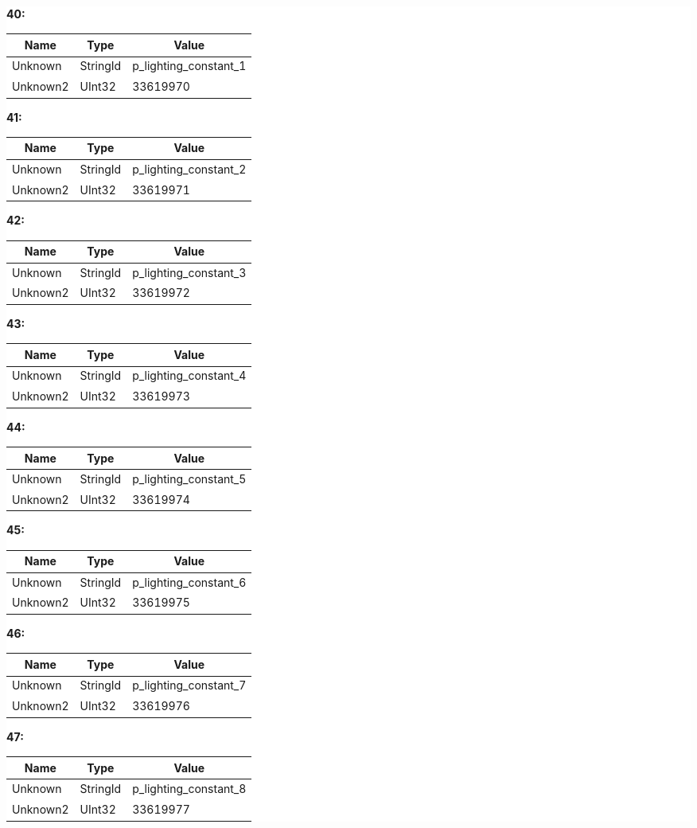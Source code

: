 
**40:**

Name	| Type	| Value
---	|---	|---	|
Unknown	|StringId	|p_lighting_constant_1
Unknown2	|UInt32	|33619970


**41:**

Name	| Type	| Value
---	|---	|---	|
Unknown	|StringId	|p_lighting_constant_2
Unknown2	|UInt32	|33619971


**42:**

Name	| Type	| Value
---	|---	|---	|
Unknown	|StringId	|p_lighting_constant_3
Unknown2	|UInt32	|33619972


**43:**

Name	| Type	| Value
---	|---	|---	|
Unknown	|StringId	|p_lighting_constant_4
Unknown2	|UInt32	|33619973


**44:**

Name	| Type	| Value
---	|---	|---	|
Unknown	|StringId	|p_lighting_constant_5
Unknown2	|UInt32	|33619974


**45:**

Name	| Type	| Value
---	|---	|---	|
Unknown	|StringId	|p_lighting_constant_6
Unknown2	|UInt32	|33619975


**46:**

Name	| Type	| Value
---	|---	|---	|
Unknown	|StringId	|p_lighting_constant_7
Unknown2	|UInt32	|33619976


**47:**

Name	| Type	| Value
---	|---	|---	|
Unknown	|StringId	|p_lighting_constant_8
Unknown2	|UInt32	|33619977
